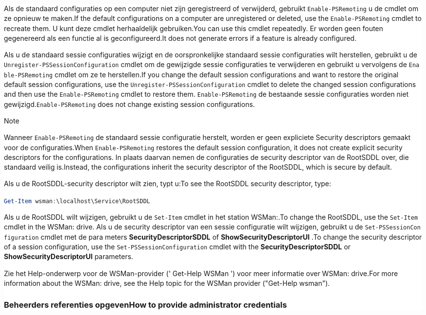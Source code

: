 <span data-ttu-id="e92fb-173">Als de standaard configuraties op een computer niet zijn geregistreerd of verwijderd, gebruikt `Enable-PSRemoting` u de cmdlet om ze opnieuw te maken.</span><span class="sxs-lookup"><span data-stu-id="e92fb-173">If the default configurations on a computer are unregistered or deleted, use the `Enable-PSRemoting` cmdlet to recreate them.</span></span> <span data-ttu-id="e92fb-174">U kunt deze cmdlet herhaaldelijk gebruiken.</span><span class="sxs-lookup"><span data-stu-id="e92fb-174">You can use this cmdlet repeatedly.</span></span> <span data-ttu-id="e92fb-175">Er worden geen fouten gegenereerd als een functie al is geconfigureerd.</span><span class="sxs-lookup"><span data-stu-id="e92fb-175">It does not generate errors if a feature is already configured.</span></span>

<span data-ttu-id="e92fb-176">Als u de standaard sessie configuraties wijzigt en de oorspronkelijke standaard sessie configuraties wilt herstellen, gebruikt u de `Unregister-PSSessionConfiguration` cmdlet om de gewijzigde sessie configuraties te verwijderen en gebruikt u vervolgens de `Enable-PSRemoting` cmdlet om ze te herstellen.</span><span class="sxs-lookup"><span data-stu-id="e92fb-176">If you change the default session configurations and want to restore the original default session configurations, use the `Unregister-PSSessionConfiguration` cmdlet to delete the changed session configurations and then use the `Enable-PSRemoting` cmdlet to restore them.</span></span>
<span data-ttu-id="e92fb-177">`Enable-PSRemoting` de bestaande sessie configuraties worden niet gewijzigd.</span><span class="sxs-lookup"><span data-stu-id="e92fb-177">`Enable-PSRemoting` does not change existing session configurations.</span></span>

> [!NOTE]
> <span data-ttu-id="e92fb-178">Wanneer `Enable-PSRemoting` de standaard sessie configuratie herstelt, worden er geen expliciete Security descriptors gemaakt voor de configuraties.</span><span class="sxs-lookup"><span data-stu-id="e92fb-178">When `Enable-PSRemoting` restores the default session configuration, it does not create explicit security descriptors for the configurations.</span></span> <span data-ttu-id="e92fb-179">In plaats daarvan nemen de configuraties de security descriptor van de RootSDDL over, die standaard veilig is.</span><span class="sxs-lookup"><span data-stu-id="e92fb-179">Instead, the configurations inherit the security descriptor of the RootSDDL, which is secure by default.</span></span>

<span data-ttu-id="e92fb-180">Als u de RootSDDL-security descriptor wilt zien, typt u:</span><span class="sxs-lookup"><span data-stu-id="e92fb-180">To see the RootSDDL security descriptor, type:</span></span>

```powershell
Get-Item wsman:\localhost\Service\RootSDDL
```

<span data-ttu-id="e92fb-181">Als u de RootSDDL wilt wijzigen, gebruikt u de `Set-Item` cmdlet in het station WSMan:.</span><span class="sxs-lookup"><span data-stu-id="e92fb-181">To change the RootSDDL, use the `Set-Item` cmdlet in the WSMan: drive.</span></span> <span data-ttu-id="e92fb-182">Als u de security descriptor van een sessie configuratie wilt wijzigen, gebruikt u de `Set-PSSessionConfiguration` cmdlet met de para meters **SecurityDescriptorSDDL** of **ShowSecurityDescriptorUI** .</span><span class="sxs-lookup"><span data-stu-id="e92fb-182">To change the security descriptor of a session configuration, use the `Set-PSSessionConfiguration` cmdlet with the **SecurityDescriptorSDDL** or **ShowSecurityDescriptorUI** parameters.</span></span>

<span data-ttu-id="e92fb-183">Zie het Help-onderwerp voor de WSMan-provider (' Get-Help WSMan ') voor meer informatie over WSMan: drive.</span><span class="sxs-lookup"><span data-stu-id="e92fb-183">For more information about the WSMan: drive, see the Help topic for the WSMan provider ("Get-Help wsman").</span></span>

### <a name="how-to-provide-administrator-credentials"></a><span data-ttu-id="e92fb-184">Beheerders referenties opgeven</span><span class="sxs-lookup"><span data-stu-id="e92fb-184">How to provide administrator credentials</span></span>
